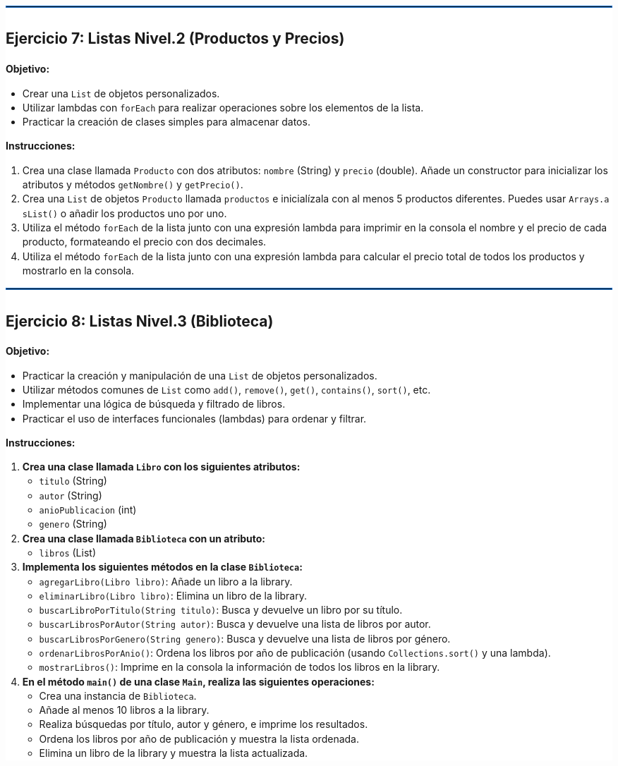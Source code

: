 <hr style="border: 1px solid #136AC7;" />

## **Ejercicio 7: Listas Nivel.2 (Productos y Precios)**

**Objetivo:**

- Crear una `List` de objetos personalizados.
- Utilizar lambdas con `forEach` para realizar operaciones sobre los elementos
  de la lista.
- Practicar la creación de clases simples para almacenar datos.

**Instrucciones:**

1.  Crea una clase llamada `Producto` con dos atributos: `nombre` (String) y
    `precio` (double). Añade un constructor para inicializar los atributos y
    métodos `getNombre()` y `getPrecio()`.
2.  Crea una `List` de objetos `Producto` llamada `productos` e inicialízala con
    al menos 5 productos diferentes. Puedes usar `Arrays.asList()` o añadir los
    productos uno por uno.
3.  Utiliza el método `forEach` de la lista junto con una expresión lambda para
    imprimir en la consola el nombre y el precio de cada producto, formateando
    el precio con dos decimales.
4.  Utiliza el método `forEach` de la lista junto con una expresión lambda para
    calcular el precio total de todos los productos y mostrarlo en la consola.

<hr style="border: 1px solid #136AC7;" />

## **Ejercicio 8: Listas Nivel.3 (Biblioteca)**

**Objetivo:**

- Practicar la creación y manipulación de una `List` de objetos personalizados.
- Utilizar métodos comunes de `List` como `add()`, `remove()`, `get()`,
  `contains()`, `sort()`, etc.
- Implementar una lógica de búsqueda y filtrado de libros.
- Practicar el uso de interfaces funcionales (lambdas) para ordenar y filtrar.

**Instrucciones:**

1.  **Crea una clase llamada `Libro` con los siguientes atributos:**
    - `titulo` (String)
    - `autor` (String)
    - `anioPublicacion` (int)
    - `genero` (String)
2.  **Crea una clase llamada `Biblioteca` con un atributo:**
    - `libros` (List<Libro>)
3.  **Implementa los siguientes métodos en la clase `Biblioteca`:**
    - `agregarLibro(Libro libro)`: Añade un libro a la library.
    - `eliminarLibro(Libro libro)`: Elimina un libro de la library.
    - `buscarLibroPorTitulo(String titulo)`: Busca y devuelve un libro por su
      título.
    - `buscarLibrosPorAutor(String autor)`: Busca y devuelve una lista de libros
      por autor.
    - `buscarLibrosPorGenero(String genero)`: Busca y devuelve una lista de
      libros por género.
    - `ordenarLibrosPorAnio()`: Ordena los libros por año de publicación (usando
      `Collections.sort()` y una lambda).
    - `mostrarLibros()`: Imprime en la consola la información de todos los
      libros en la library.
4.  **En el método `main()` de una clase `Main`, realiza las siguientes
    operaciones:**
    - Crea una instancia de `Biblioteca`.
    - Añade al menos 10 libros a la library.
    - Realiza búsquedas por título, autor y género, e imprime los resultados.
    - Ordena los libros por año de publicación y muestra la lista ordenada.
    - Elimina un libro de la library y muestra la lista actualizada.
